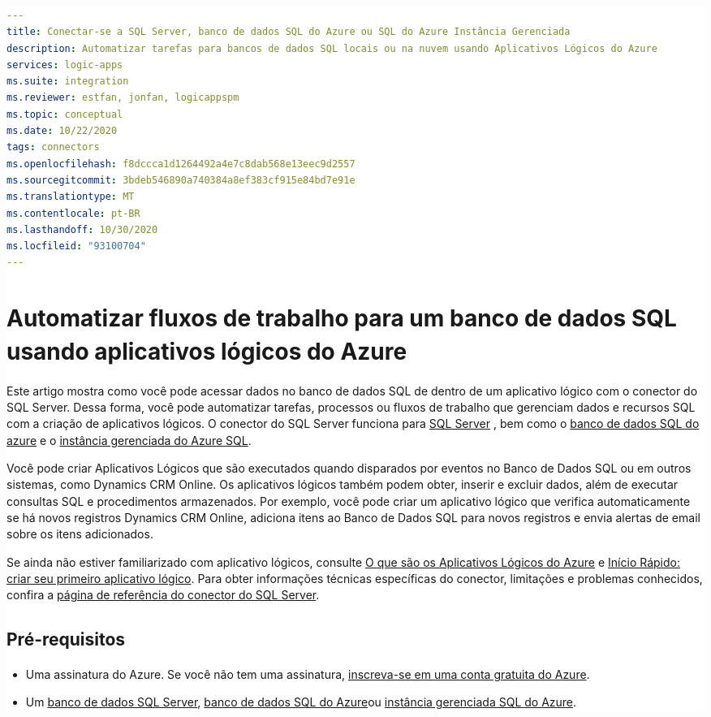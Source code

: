 ```yaml
---
title: Conectar-se a SQL Server, banco de dados SQL do Azure ou SQL do Azure Instância Gerenciada
description: Automatizar tarefas para bancos de dados SQL locais ou na nuvem usando Aplicativos Lógicos do Azure
services: logic-apps
ms.suite: integration
ms.reviewer: estfan, jonfan, logicappspm
ms.topic: conceptual
ms.date: 10/22/2020
tags: connectors
ms.openlocfilehash: f8dccca1d1264492a4e7c8dab568e13eec9d2557
ms.sourcegitcommit: 3bdeb546890a740384a8ef383cf915e84bd7e91e
ms.translationtype: MT
ms.contentlocale: pt-BR
ms.lasthandoff: 10/30/2020
ms.locfileid: "93100704"
---
```

# <a name="automate-workflows-for-a-sql-database-by-using-azure-logic-apps"></a>Automatizar fluxos de trabalho para um banco de dados SQL usando aplicativos lógicos do Azure

Este artigo mostra como você pode acessar dados no banco de dados SQL de dentro de um aplicativo lógico com o conector do SQL Server. Dessa forma, você pode automatizar tarefas, processos ou fluxos de trabalho que gerenciam dados e recursos SQL com a criação de aplicativos lógicos. O conector do SQL Server funciona para [SQL Server](/sql/sql-server/sql-server-technical-documentation) , bem como o [banco de dados SQL do azure](../azure-sql/database/sql-database-paas-overview.md) e o [instância gerenciada do Azure SQL](../azure-sql/managed-instance/sql-managed-instance-paas-overview.md).

Você pode criar Aplicativos Lógicos que são executados quando disparados por eventos no Banco de Dados SQL ou em outros sistemas, como Dynamics CRM Online. Os aplicativos lógicos também podem obter, inserir e excluir dados, além de executar consultas SQL e procedimentos armazenados. Por exemplo, você pode criar um aplicativo lógico que verifica automaticamente se há novos registros Dynamics CRM Online, adiciona itens ao Banco de Dados SQL para novos registros e envia alertas de email sobre os itens adicionados.

Se ainda não estiver familiarizado com aplicativo lógicos, consulte [O que são os Aplicativos Lógicos do Azure](../logic-apps/logic-apps-overview.md) e [Início Rápido: criar seu primeiro aplicativo lógico](../logic-apps/quickstart-create-first-logic-app-workflow.md). Para obter informações técnicas específicas do conector, limitações e problemas conhecidos, confira a [página de referência do conector do SQL Server](/connectors/sql/).

## <a name="prerequisites"></a>Pré-requisitos

* Uma assinatura do Azure. Se você não tem uma assinatura, [inscreva-se em uma conta gratuita do Azure](https://azure.microsoft.com/free/).

* Um [banco de dados SQL Server](/sql/relational-databases/databases/create-a-database), [banco de dados SQL do Azure](../azure-sql/database/single-database-create-quickstart.md)ou [instância gerenciada SQL do Azure](../azure-sql/managed-instance/instance-create-quickstart.md).
